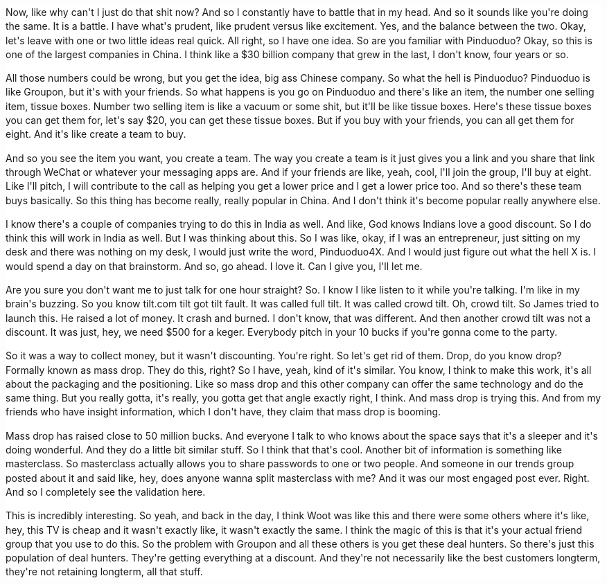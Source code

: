 Now, like why can't I just do that shit now? And so I constantly have to battle that in my head. And so it sounds like you're doing the same. It is a battle. I have what's prudent, like prudent versus like excitement. Yes, and the balance between the two. Okay, let's leave with one or two little ideas real quick. All right, so I have one idea. So are you familiar with Pinduoduo? Okay, so this is one of the largest companies in China. I think like a $30 billion company that grew in the last, I don't know, four years or so.

All those numbers could be wrong, but you get the idea, big ass Chinese company. So what the hell is Pinduoduo? Pinduoduo is like Groupon, but it's with your friends. So what happens is you go on Pinduoduo and there's like an item, the number one selling item, tissue boxes. Number two selling item is like a vacuum or some shit, but it'll be like tissue boxes. Here's these tissue boxes you can get them for, let's say $20, you can get these tissue boxes. But if you buy with your friends, you can all get them for eight. And it's like create a team to buy.

And so you see the item you want, you create a team. The way you create a team is it just gives you a link and you share that link through WeChat or whatever your messaging apps are. And if your friends are like, yeah, cool, I'll join the group, I'll buy at eight. Like I'll pitch, I will contribute to the call as helping you get a lower price and I get a lower price too. And so there's these team buys basically. So this thing has become really, really popular in China. And I don't think it's become popular really anywhere else.

I know there's a couple of companies trying to do this in India as well. And like, God knows Indians love a good discount. So I do think this will work in India as well. But I was thinking about this. So I was like, okay, if I was an entrepreneur, just sitting on my desk and there was nothing on my desk, I would just write the word, Pinduoduo4X. And I would just figure out what the hell X is. I would spend a day on that brainstorm. And so, go ahead. I love it. Can I give you, I'll let me.

Are you sure you don't want me to just talk for one hour straight? So. I know I like listen to it while you're talking. I'm like in my brain's buzzing. So you know tilt.com tilt got tilt fault. It was called full tilt. It was called crowd tilt. Oh, crowd tilt. So James tried to launch this. He raised a lot of money. It crash and burned. I don't know, that was different. And then another crowd tilt was not a discount. It was just, hey, we need $500 for a keger. Everybody pitch in your 10 bucks if you're gonna come to the party.

So it was a way to collect money, but it wasn't discounting. You're right. So let's get rid of them. Drop, do you know drop? Formally known as mass drop. They do this, right? So I have, yeah, kind of it's similar. You know, I think to make this work, it's all about the packaging and the positioning. Like so mass drop and this other company can offer the same technology and do the same thing. But you really gotta, it's really, you gotta get that angle exactly right, I think. And mass drop is trying this. And from my friends who have insight information, which I don't have, they claim that mass drop is booming.

Mass drop has raised close to 50 million bucks. And everyone I talk to who knows about the space says that it's a sleeper and it's doing wonderful. And they do a little bit similar stuff. So I think that that's cool. Another bit of information is something like masterclass. So masterclass actually allows you to share passwords to one or two people. And someone in our trends group posted about it and said like, hey, does anyone wanna split masterclass with me? And it was our most engaged post ever. Right. And so I completely see the validation here.

This is incredibly interesting. So yeah, and back in the day, I think Woot was like this and there were some others where it's like, hey, this TV is cheap and it wasn't exactly like, it wasn't exactly the same. I think the magic of this is that it's your actual friend group that you use to do this. So the problem with Groupon and all these others is you get these deal hunters. So there's just this population of deal hunters. They're getting everything at a discount. And they're not necessarily like the best customers longterm, they're not retaining longterm, all that stuff.
